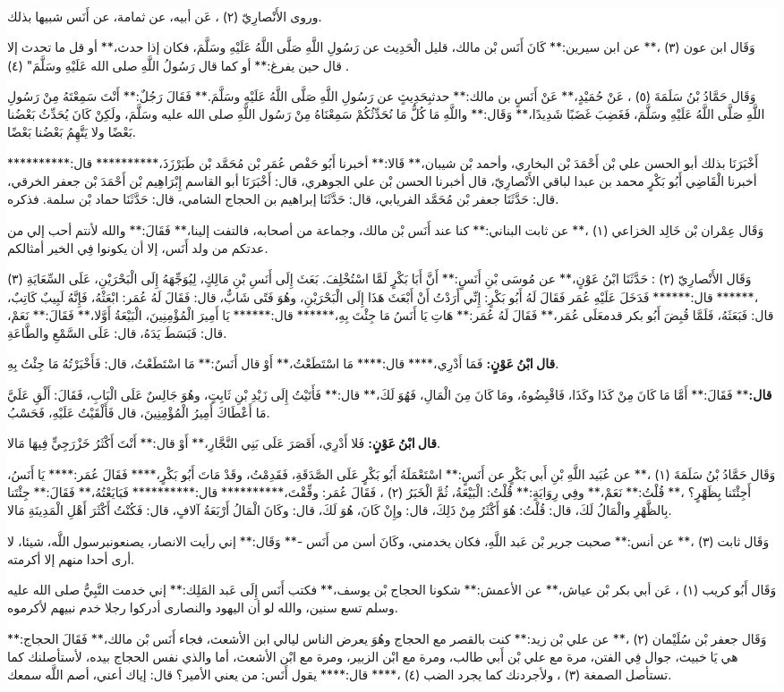وروى الأَنْصارِيّ (٢) ، عَن أبيه، عن ثمامة، عن أَنَس شبيها بذلك.

وَقَال ابن عون (٣) ،** عن ابن سيرين:** كَانَ أَنَس بْن مالك، قليل الْحَدِيث عن رَسُولِ اللَّهِ صَلَّى اللَّهُ عَلَيْهِ وسَلَّمَ، فكان إذا حدث،** أو قل ما تحدث إلا قال حين يفرغ:** أو كما قال رَسُولُ اللَّهِ صلى الله عَلَيْهِ وسَلَّمَ" (٤) .

وَقَال حَمَّادُ بْنُ سَلَمَةَ (٥) ، عَنْ حُمَيْدٍ،** عَنْ أَنَسٍ بن مالك:** حدثبِحَدِيثٍ عن رَسُولِ اللَّهِ صَلَّى اللَّهُ عَلَيْهِ وسَلَّمَ.** فَقَالَ رَجُلٌ:** أَنْتَ سَمِعْتَهُ مِنْ رَسُولِ اللَّهِ صَلَّى اللَّهُ عَلَيْهِ وسَلَّمَ، فَغَضِبَ غَضَبًا شَدِيدًا،** وَقَال:** واللَّهِ مَا كُلُّ مَا نُحَدِّثُكُمْ سَمِعْنَاهُ مِنْ رَسُول اللَّهِ صلى الله عليه وسَلَّمَ، ولَكِنْ كَانَ يُحَدِّثُ بَعْضُنا بَعْضًا ولا يَتَّهِمُ بَعْضُنا بَعْضًا.

أَخْبَرَنَا بذلك أبو الحسن علي بْن أَحْمَدَ بْن البخاري، وأحمد بْن شيبان،** قَالا:** أخبرنا أَبُو حَفْص عُمَر بْن مُحَمَّد بْن طَبَرْزَذَ،********** قال:********** أخبرنا الْقَاضِي أَبُو بَكْرٍ محمد بن عبدا لباقي الأَنْصارِيّ، قال أخبرنا الحسن بْن علي الجوهري، قال: أَخْبَرَنَا أبو القاسم إِبْرَاهِيم بْن أَحْمَدَ بْن جعفر الخرقي، قال: حَدَّثَنَا جعفر بْن مُحَمَّد الفريابي، قال: حَدَّثَنَا إبراهيم بن الحجاج الشامي، قال: حَدَّثَنَا حماد بْن سلمة. فذكره.

وَقَال عِمْران بْن خَالِد الخزاعي (١) ،** عن ثابت البناني:** كنا عند أَنَس بْن مالك، وجماعة من أصحابه، فالتفت إلينا،** فَقَالَ:** والله لأنتم أحب إلي من عدتكم من ولد أَنَس، إلا أن يكونوا فِي الخير أمثالكم.

وَقَال الأَنْصارِيّ (٢) : حَدَّثَنَا ابْنُ عَوْنٍ،** عن مُوسَى بْنِ أَنَسٍ:** أَنَّ أَبَا بَكْرٍ لَمَّا اسْتُخْلِفَ. بَعَثَ إِلَى أَنَسِ بْنِ مَالِكٍ، لِيُوَجِّهَهُ إِلَى الْبَحْرَيْنِ، عَلَى السِّعَايَةِ (٣) ،****** قال:****** فَدَخَلَ عَلَيْهِ عُمَر فَقَالَ لَهُ أَبُو بَكْرٍ: إِنِّي أَرَدْتُ أَنْ أَبْعَثَ هَذَا إِلَى الْبَحْرَيْنِ، وهُوَ فَتًى شَابٌّ، قال: فَقَالَ لَهُ عُمَر: ابْعَثْهُ، فَإِنَّهُ لَبِيبٌ كَاتِبٌ، قال: فَبَعَثَهُ، فَلَمَّا قُبِضَ أَبُو بكر قدمعَلَى عُمَر،** فَقَالَ لَهُ عُمَر:** هَاتِ يَا أَنَسُ مَا جِئْتَ بِهِ،****** قال:****** يَا أَمِيرَ الْمُؤْمِنِينَ، الْبَيْعَةُ أَوَّلا،** فَقَالَ:** نَعَمْ، قال: فَبَسَطَ يَدَهُ، قال: عَلَى السَّمْعِ والطَّاعَةِ.

**قال ابْنُ عَوْنٍ:** فَمَا أَدْرِي،**** قال:**** مَا اسْتَطَعْتُ،** أَوْ قال أَنَسٌ:** مَا اسْتَطَعْتُ، قال: فَأَخْبَرْتُهُ مَا جِئْتُ بِهِ.

**قال:**** فَقَالَ:** أَمَّا مَا كَانَ مِنْ كَذَا وكَذَا، فَاقْبِضُوهُ، ومَا كَانَ مِنَ الْمَالِ، فَهُوَ لَكَ،** قال:** فَأَتَيْتُ إِلَى زَيْدِ بْنِ ثَابِتٍ، وهُوَ جَالِسٌ عَلَى الْبَابِ، فَقَالَ: أَلْقِ عَلَيَّ مَا أَعْطَاكَ أَمِيرُ الْمُؤْمِنِينَ، قال فَأَلْقَيْتُ عَلَيْهِ، فَحَسْبُ.

**قال ابْنُ عَوْنٍ:** فَلا أَدْرِي، أَقَصَرَ عَلَى بَنِي النَّجَّارِ،** أَوْ قال:** أَنْتَ أَكْثَرُ خَزْرَجِيٍّ فِيهَا مَالا.

وَقَال حَمَّادُ بْنُ سَلَمَةَ (١) ،** عن عُبَيد اللَّهِ بْنِ أَبي بَكْرٍ عن أَنَسٍ:** اسْتَعْمَلَهُ أَبُو بَكْرٍ عَلَى الصَّدَقَةِ، فَقَدِمْتُ، وقَدْ مَاتَ أَبُو بَكْرٍ،**** فَقَالَ عُمَر:**** يَا أَنَسُ، أَجِئْتَنا بِظَهْرٍ؟ ،** قُلْتُ:** نَعَمْ،** وفِي رِوَايَةٍ:** قُلْتُ: الْبَيْعَةُ، ثُمَّ الْخَبَرُ (٢) ، فَقَالَ عُمَر: وفِّقْتَ،********** قال:********** فَبَايَعْتُهُ،** فَقَالَ:** جِئْتَنا بِالظَّهْرِ والْمَالُ لَكَ، قال: قُلْتُ: هُوَ أَكْثَرُ مِنْ ذَلِكَ، قال: وإِنْ كَانَ، هُوَ لَكَ، قال: وكَانَ الْمَالُ أَرْبَعَةُ آلافٍ، قال: فَكُنْتُ أَكْثَرَ أَهْلِ الْمَدِينَةِ مَالا.

وَقَال ثابت (٣) ،** عن أنس:** صحبت جرير بْن عَبد اللَّهِ، فكان يخدمني، وكَانَ أسن من أَنَس -** وَقَال:** إني رأيت الانصار، يصنعونبرسول اللَّه، شيئا، لا أرى أحدا منهم إلا أكرمته.

وَقَال أَبُو كريب (١) ، عَن أبي بكر بْن عياش،** عن الأعمش:** شكونا الحجاج بْن يوسف،** فكتب أَنَس إِلَى عَبد المَلِك:** إني خدمت النَّبِيُّ صلى الله عليه وسلم تسع سنين، والله لو أن اليهود والنصارى أدركوا رجلا خدم نبيهم لأكرموه.

وَقَال جعفر بْن سُلَيْمان (٢) ،** عن علي بْن زيد:** كنت بالقصر مع الحجاج وهُوَ يعرض الناس ليالي ابن الأشعث، فجاء أَنَس بْن مالك،** فَقَالَ الحجاج:** هي يَا خبيث، جوال فِي الفتن، مرة مع علي بْن أَبي طالب، ومرة مع ابْن الزبير، ومرة مع ابْن الأشعث، أما والذي نفس الحجاج بيده، لأستأصلنك كما تستأصل الصمغة (٣) ، ولأجردنك كما يجرد الضب (٤) ،**** قال:**** يقول أَنَس: من يعني الأمير؟ قال: إياك أعني، أصم اللَّه سمعك.
